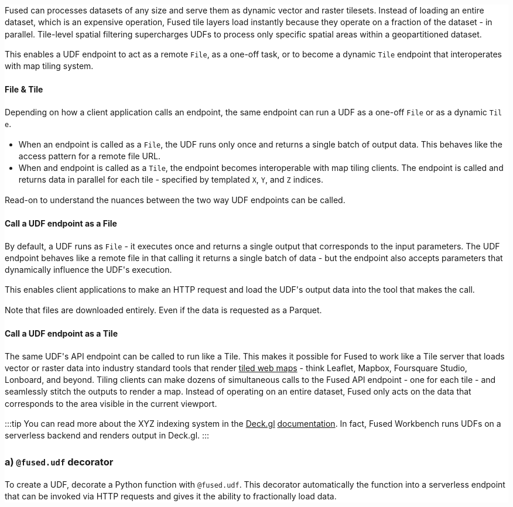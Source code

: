 Fused can processes datasets of any size and serve them as dynamic vector and raster tilesets. Instead of loading an entire dataset, which is an expensive operation, Fused tile layers load instantly because they operate on a fraction of the dataset - in parallel. Tile-level spatial filtering supercharges UDFs to process only specific spatial areas within a geopartitioned dataset. 


This enables a UDF endpoint to act as a remote `File`, as a one-off task, or to become a dynamic `Tile` endpoint that interoperates with map tiling system.

#### File & Tile

Depending on how a client application calls an endpoint, the same endpoint can run a UDF as a one-off `File` or as a dynamic `Tile`. 

- When an endpoint is called as a `File`, the UDF runs only once and returns a single batch of output data.  This behaves like the access pattern for a remote file URL.
- When and endpoint is called as a `Tile`, the endpoint becomes interoperable with map tiling clients. The endpoint is called and returns data in parallel for each tile - specified by templated `X`, `Y`, and `Z` indices.

Read-on to understand the nuances between the two way UDF endpoints can be called.

#### Call a UDF endpoint as a File

By default, a UDF runs as `File` - it executes once and returns a single output that corresponds to the input parameters. The UDF endpoint behaves like a remote file in that calling it returns a single batch of data - but the endpoint also accepts parameters that dynamically influence the UDF's execution. 

This enables client applications to make an HTTP request and load the UDF's output data into the tool that makes the call.

Note that files are downloaded entirely. Even if the data is requested as a Parquet.

#### Call a UDF endpoint as a Tile

The same UDF's API endpoint can be called to run like a Tile. This makes it possible for Fused to work like a Tile server that loads vector or raster data into industry standard tools that render [tiled web maps](https://en.wikipedia.org/wiki/Tiled_web_map) - think Leaflet, Mapbox, Foursquare Studio, Lonboard, and beyond. Tiling clients can make dozens of simultaneous calls to the Fused API endpoint - one for each tile - and seamlessly stitch the outputs to render a map. Instead of operating on an entire dataset, Fused only acts on the data that corresponds to the area visible in the current viewport.

:::tip
You can read more about the XYZ indexing system in the [Deck.gl](http://Deck.gl) [documentation](https://deck.gl/docs/api-reference/geo-layers/tile-layer#indexing-system). In fact, Fused Workbench runs UDFs on a serverless backend and renders output in Deck.gl.
:::

### a) `@fused.udf` decorator

To create a UDF, decorate a Python function with `@fused.udf`. This decorator automatically the function into a serverless endpoint that can be invoked via HTTP requests and gives it the ability to fractionally load data. 
